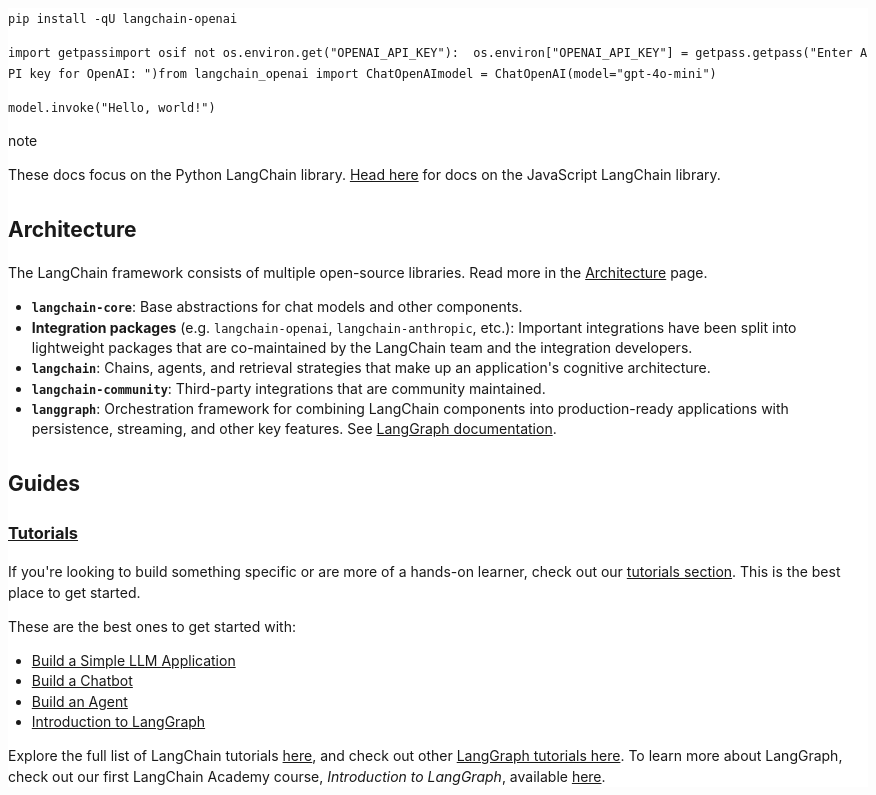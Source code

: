 ```
pip install -qU langchain-openai
```

```
import getpassimport osif not os.environ.get("OPENAI_API_KEY"):  os.environ["OPENAI_API_KEY"] = getpass.getpass("Enter API key for OpenAI: ")from langchain_openai import ChatOpenAImodel = ChatOpenAI(model="gpt-4o-mini")
```

```
model.invoke("Hello, world!")
```

note

These docs focus on the Python LangChain library. [Head here](https://js.langchain.com/) for docs on the JavaScript LangChain library.

Architecture[​](https://python.langchain.com/docs/get_started/introduction#architecture "Direct link to Architecture")
----------------------------------------------------------------------------------------------------------------------

The LangChain framework consists of multiple open-source libraries. Read more in the [Architecture](https://python.langchain.com/docs/concepts/architecture/) page.

*   **`langchain-core`**: Base abstractions for chat models and other components.
*   **Integration packages** (e.g. `langchain-openai`, `langchain-anthropic`, etc.): Important integrations have been split into lightweight packages that are co-maintained by the LangChain team and the integration developers.
*   **`langchain`**: Chains, agents, and retrieval strategies that make up an application's cognitive architecture.
*   **`langchain-community`**: Third-party integrations that are community maintained.
*   **`langgraph`**: Orchestration framework for combining LangChain components into production-ready applications with persistence, streaming, and other key features. See [LangGraph documentation](https://langchain-ai.github.io/langgraph/).

Guides[​](https://python.langchain.com/docs/get_started/introduction#guides "Direct link to Guides")
----------------------------------------------------------------------------------------------------

### [Tutorials](https://python.langchain.com/docs/tutorials/)[​](https://python.langchain.com/docs/get_started/introduction#tutorials "Direct link to tutorials")

If you're looking to build something specific or are more of a hands-on learner, check out our [tutorials section](https://python.langchain.com/docs/tutorials/). This is the best place to get started.

These are the best ones to get started with:

*   [Build a Simple LLM Application](https://python.langchain.com/docs/tutorials/llm_chain/)
*   [Build a Chatbot](https://python.langchain.com/docs/tutorials/chatbot/)
*   [Build an Agent](https://python.langchain.com/docs/tutorials/agents/)
*   [Introduction to LangGraph](https://langchain-ai.github.io/langgraph/tutorials/introduction/)

Explore the full list of LangChain tutorials [here](https://python.langchain.com/docs/tutorials/), and check out other [LangGraph tutorials here](https://langchain-ai.github.io/langgraph/tutorials/). To learn more about LangGraph, check out our first LangChain Academy course, _Introduction to LangGraph_, available [here](https://academy.langchain.com/courses/intro-to-langgraph).
